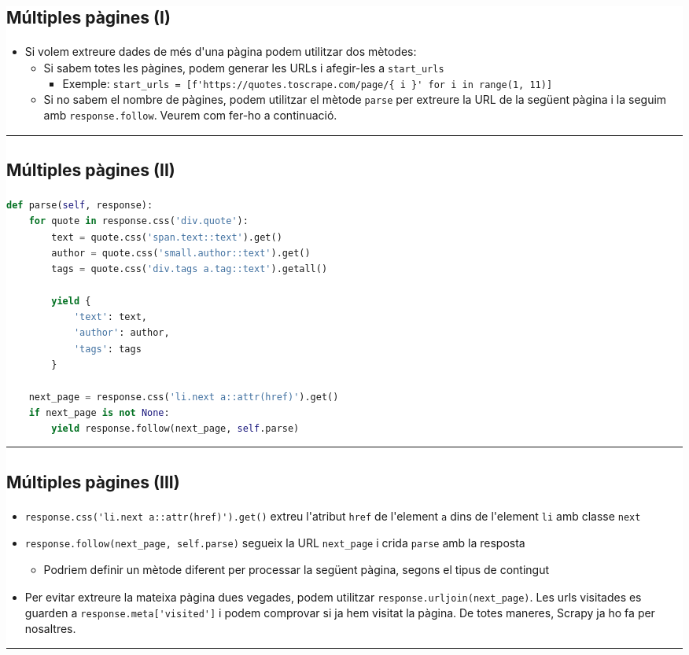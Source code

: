 <style scoped>section { font-size: 33px; }</style>

## Múltiples pàgines (I)

- Si volem extreure dades de més d'una pàgina podem utilitzar dos mètodes:
    - Si sabem totes les pàgines, podem generar les URLs i afegir-les a `start_urls`
        - Exemple: `start_urls = [f'https://quotes.toscrape.com/page/{ i }' for i in range(1, 11)]`
    - Si no sabem el nombre de pàgines, podem utilitzar el mètode `parse` per extreure la URL de la següent pàgina i la seguim amb `response.follow`. Veurem com fer-ho a continuació.

---




## Múltiples pàgines (II)

```python
def parse(self, response):
    for quote in response.css('div.quote'):
        text = quote.css('span.text::text').get()
        author = quote.css('small.author::text').get()
        tags = quote.css('div.tags a.tag::text').getall()

        yield {
            'text': text,
            'author': author,
            'tags': tags
        }

    next_page = response.css('li.next a::attr(href)').get()
    if next_page is not None:
        yield response.follow(next_page, self.parse)
```

---

<style scoped>section { font-size: 32px; }</style>


## Múltiples pàgines (III)

- `response.css('li.next a::attr(href)').get()` extreu l'atribut `href` de l'element `a` dins de l'element `li` amb classe `next`
- `response.follow(next_page, self.parse)` segueix la URL `next_page` i crida `parse` amb la resposta
    - Podriem definir un mètode diferent per processar la següent pàgina, segons el tipus de contingut

- Per evitar extreure la mateixa pàgina dues vegades, podem utilitzar `response.urljoin(next_page)`. Les urls visitades es guarden a `response.meta['visited']` i podem comprovar si ja hem visitat la pàgina. De totes maneres, Scrapy ja ho fa per nosaltres.

---

